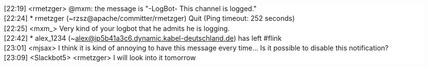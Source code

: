 <span class="irc-date">[22:19]</span> <span class="irc-black">&lt;rmetzger&gt; @mxm: the message is "-LogBot- This channel is logged."</span><br />
<span class="irc-date">[22:24]</span> <span class="irc-navy">* rmetzger (~rzsz@apache/committer/rmetzger) Quit (Ping timeout: 252 seconds)</span><br />
<span class="irc-date">[22:25]</span> <span class="irc-black">&lt;mxm_&gt; Very kind of your logbot that he admits he is logging.</span><br />
<span class="irc-date">[22:42]</span> <span class="irc-green">* alex_1234 (~alex@ip5b41a3c6.dynamic.kabel-deutschland.de) has left #flink</span><br />
<span class="irc-date">[23:01]</span> <span class="irc-black">&lt;mjsax&gt; I think it is kind of annoying to have this message every time... Is it possible to disable this notification?</span><br />
<span class="irc-date">[23:09]</span> <span class="irc-black">&lt;Slackbot5&gt; &lt;rmetzger&gt; I will look into it tomorrow</span><br />
